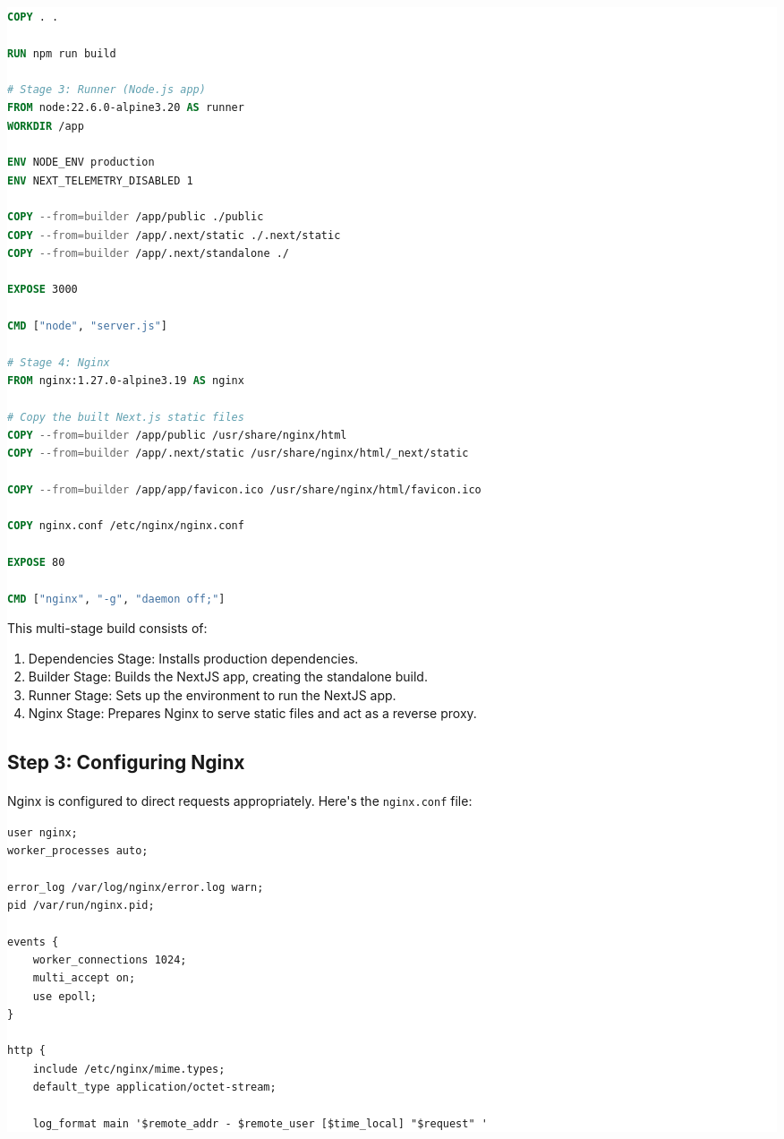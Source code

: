 ```dockerfile
COPY . .

RUN npm run build

# Stage 3: Runner (Node.js app)
FROM node:22.6.0-alpine3.20 AS runner
WORKDIR /app

ENV NODE_ENV production
ENV NEXT_TELEMETRY_DISABLED 1

COPY --from=builder /app/public ./public
COPY --from=builder /app/.next/static ./.next/static
COPY --from=builder /app/.next/standalone ./

EXPOSE 3000

CMD ["node", "server.js"]

# Stage 4: Nginx
FROM nginx:1.27.0-alpine3.19 AS nginx

# Copy the built Next.js static files
COPY --from=builder /app/public /usr/share/nginx/html
COPY --from=builder /app/.next/static /usr/share/nginx/html/_next/static

COPY --from=builder /app/app/favicon.ico /usr/share/nginx/html/favicon.ico

COPY nginx.conf /etc/nginx/nginx.conf

EXPOSE 80

CMD ["nginx", "-g", "daemon off;"]
```

This multi-stage build consists of:

1. Dependencies Stage: Installs production dependencies.
2. Builder Stage: Builds the NextJS app, creating the standalone build.
3. Runner Stage: Sets up the environment to run the NextJS app.
4. Nginx Stage: Prepares Nginx to serve static files and act as a reverse proxy.

## Step 3: Configuring Nginx

Nginx is configured to direct requests appropriately. Here's the `nginx.conf` file:

```nginx
user nginx;
worker_processes auto;

error_log /var/log/nginx/error.log warn;
pid /var/run/nginx.pid;

events {
    worker_connections 1024;
    multi_accept on;
    use epoll;
}

http {
    include /etc/nginx/mime.types;
    default_type application/octet-stream;

    log_format main '$remote_addr - $remote_user [$time_local] "$request" '
```